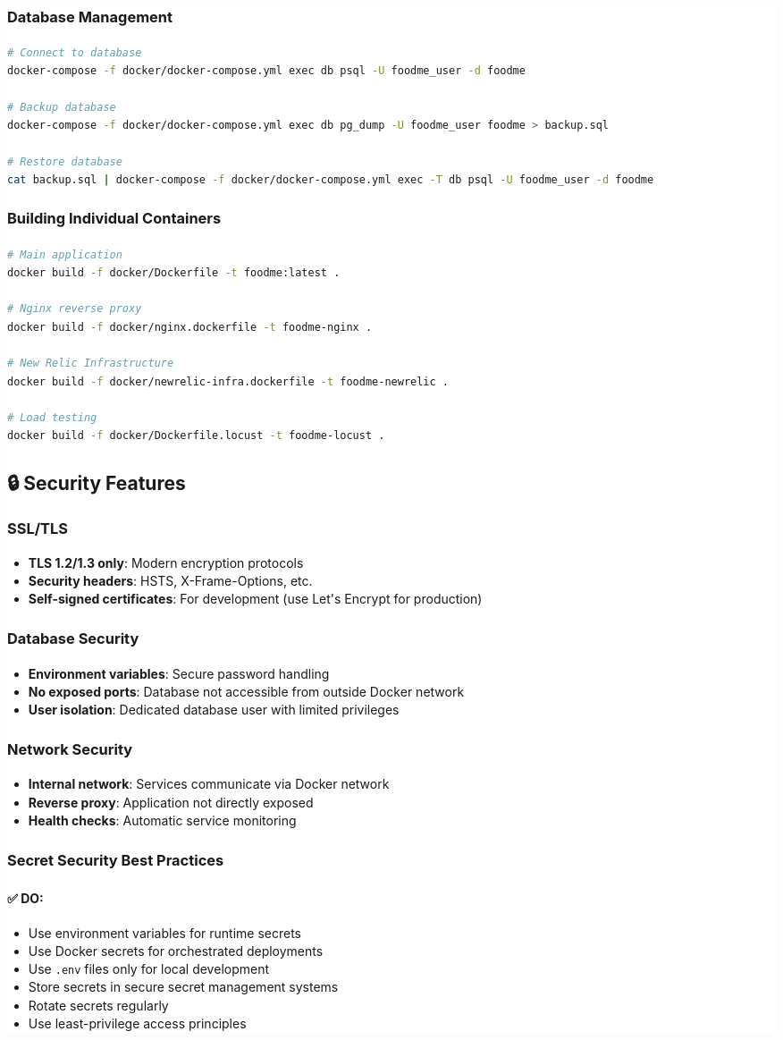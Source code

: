 ### Database Management
```bash
# Connect to database
docker-compose -f docker/docker-compose.yml exec db psql -U foodme_user -d foodme

# Backup database
docker-compose -f docker/docker-compose.yml exec db pg_dump -U foodme_user foodme > backup.sql

# Restore database
cat backup.sql | docker-compose -f docker/docker-compose.yml exec -T db psql -U foodme_user -d foodme
```

### Building Individual Containers
```bash
# Main application
docker build -f docker/Dockerfile -t foodme:latest .

# Nginx reverse proxy
docker build -f docker/nginx.dockerfile -t foodme-nginx .

# New Relic Infrastructure
docker build -f docker/newrelic-infra.dockerfile -t foodme-newrelic .

# Load testing
docker build -f docker/Dockerfile.locust -t foodme-locust .
```

## 🔒 Security Features

### SSL/TLS
- **TLS 1.2/1.3 only**: Modern encryption protocols
- **Security headers**: HSTS, X-Frame-Options, etc.
- **Self-signed certificates**: For development (use Let's Encrypt for production)

### Database Security
- **Environment variables**: Secure password handling
- **No exposed ports**: Database not accessible from outside Docker network
- **User isolation**: Dedicated database user with limited privileges

### Network Security
- **Internal network**: Services communicate via Docker network
- **Reverse proxy**: Application not directly exposed
- **Health checks**: Automatic service monitoring

### Secret Security Best Practices

#### ✅ DO:
- Use environment variables for runtime secrets
- Use Docker secrets for orchestrated deployments
- Use `.env` files only for local development
- Store secrets in secure secret management systems
- Rotate secrets regularly
- Use least-privilege access principles
